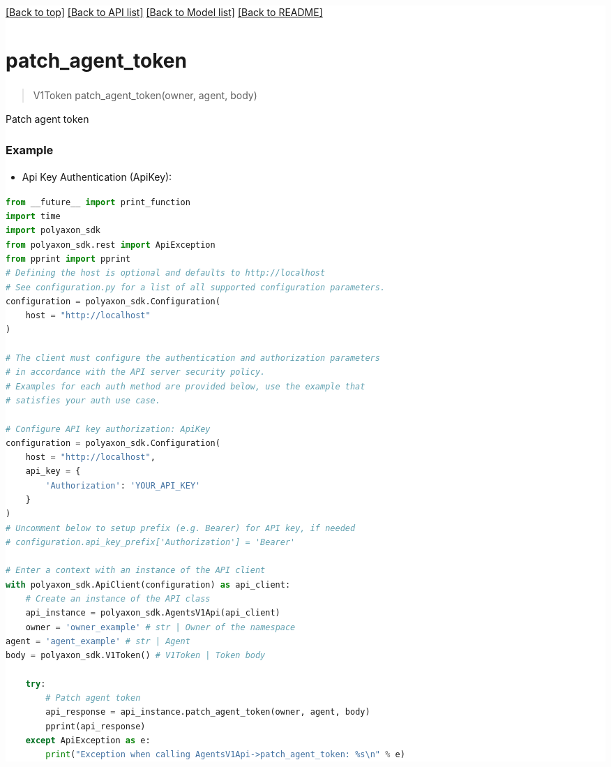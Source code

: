 [[Back to top]](#) [[Back to API list]](../README.md#documentation-for-api-endpoints) [[Back to Model list]](../README.md#documentation-for-models) [[Back to README]](../README.md)

# **patch_agent_token**
> V1Token patch_agent_token(owner, agent, body)

Patch agent token

### Example

* Api Key Authentication (ApiKey):
```python
from __future__ import print_function
import time
import polyaxon_sdk
from polyaxon_sdk.rest import ApiException
from pprint import pprint
# Defining the host is optional and defaults to http://localhost
# See configuration.py for a list of all supported configuration parameters.
configuration = polyaxon_sdk.Configuration(
    host = "http://localhost"
)

# The client must configure the authentication and authorization parameters
# in accordance with the API server security policy.
# Examples for each auth method are provided below, use the example that
# satisfies your auth use case.

# Configure API key authorization: ApiKey
configuration = polyaxon_sdk.Configuration(
    host = "http://localhost",
    api_key = {
        'Authorization': 'YOUR_API_KEY'
    }
)
# Uncomment below to setup prefix (e.g. Bearer) for API key, if needed
# configuration.api_key_prefix['Authorization'] = 'Bearer'

# Enter a context with an instance of the API client
with polyaxon_sdk.ApiClient(configuration) as api_client:
    # Create an instance of the API class
    api_instance = polyaxon_sdk.AgentsV1Api(api_client)
    owner = 'owner_example' # str | Owner of the namespace
agent = 'agent_example' # str | Agent
body = polyaxon_sdk.V1Token() # V1Token | Token body

    try:
        # Patch agent token
        api_response = api_instance.patch_agent_token(owner, agent, body)
        pprint(api_response)
    except ApiException as e:
        print("Exception when calling AgentsV1Api->patch_agent_token: %s\n" % e)
```
